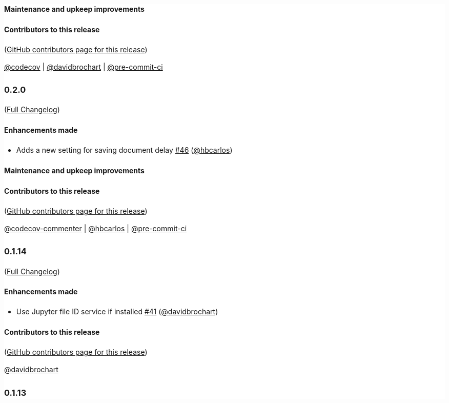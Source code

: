 #### Maintenance and upkeep improvements

#### Contributors to this release

([GitHub contributors page for this release](https://github.com/jupyter-server/jupyter_server_ydoc/graphs/contributors?from=2022-11-02&to=2022-11-15&type=c))

[@codecov](https://github.com/search?q=repo%3Ajupyter-server%2Fjupyter_server_ydoc+involves%3Acodecov+updated%3A2022-11-02..2022-11-15&type=Issues) | [@davidbrochart](https://github.com/search?q=repo%3Ajupyter-server%2Fjupyter_server_ydoc+involves%3Adavidbrochart+updated%3A2022-11-02..2022-11-15&type=Issues) | [@pre-commit-ci](https://github.com/search?q=repo%3Ajupyter-server%2Fjupyter_server_ydoc+involves%3Apre-commit-ci+updated%3A2022-11-02..2022-11-15&type=Issues)

### 0.2.0

([Full Changelog](https://github.com/jupyter-server/jupyter_server_ydoc/compare/v0.1.14...9fb989e5fba5a2144a9ccff0f6ea1694a284d1e4))

#### Enhancements made

- Adds a new setting for saving document delay [#46](https://github.com/jupyter-server/jupyter_server_ydoc/pull/46) ([@hbcarlos](https://github.com/hbcarlos))

#### Maintenance and upkeep improvements

#### Contributors to this release

([GitHub contributors page for this release](https://github.com/jupyter-server/jupyter_server_ydoc/graphs/contributors?from=2022-10-28&to=2022-11-02&type=c))

[@codecov-commenter](https://github.com/search?q=repo%3Ajupyter-server%2Fjupyter_server_ydoc+involves%3Acodecov-commenter+updated%3A2022-10-28..2022-11-02&type=Issues) | [@hbcarlos](https://github.com/search?q=repo%3Ajupyter-server%2Fjupyter_server_ydoc+involves%3Ahbcarlos+updated%3A2022-10-28..2022-11-02&type=Issues) | [@pre-commit-ci](https://github.com/search?q=repo%3Ajupyter-server%2Fjupyter_server_ydoc+involves%3Apre-commit-ci+updated%3A2022-10-28..2022-11-02&type=Issues)

### 0.1.14

([Full Changelog](https://github.com/jupyter-server/jupyter_server_ydoc/compare/v0.1.13...547667399adeefcf2729a2c76b4526e752efdbf6))

#### Enhancements made

- Use Jupyter file ID service if installed [#41](https://github.com/jupyter-server/jupyter_server_ydoc/pull/41) ([@davidbrochart](https://github.com/davidbrochart))

#### Contributors to this release

([GitHub contributors page for this release](https://github.com/jupyter-server/jupyter_server_ydoc/graphs/contributors?from=2022-10-26&to=2022-10-28&type=c))

[@davidbrochart](https://github.com/search?q=repo%3Ajupyter-server%2Fjupyter_server_ydoc+involves%3Adavidbrochart+updated%3A2022-10-26..2022-10-28&type=Issues)

### 0.1.13
